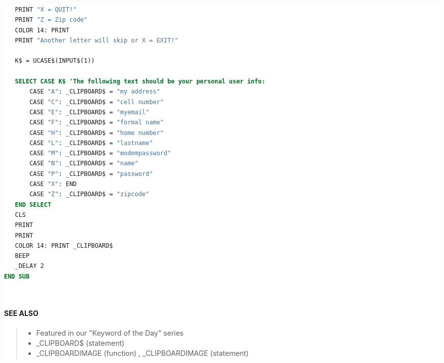 ```vb
   PRINT "X = QUIT!"
   PRINT "Z = Zip code"
   COLOR 14: PRINT
   PRINT "Another letter will skip or X = EXIT!"

   K$ = UCASE$(INPUT$(1))

   SELECT CASE K$ 'The following text should be your personal user info:
       CASE "A": _CLIPBOARD$ = "my address"
       CASE "C": _CLIPBOARD$ = "cell number"
       CASE "E": _CLIPBOARD$ = "myemail"
       CASE "F": _CLIPBOARD$ = "formal name"
       CASE "H": _CLIPBOARD$ = "home number"
       CASE "L": _CLIPBOARD$ = "lastname"
       CASE "M": _CLIPBOARD$ = "modempassword"
       CASE "N": _CLIPBOARD$ = "name"
       CASE "P": _CLIPBOARD$ = "password"
       CASE "X": END
       CASE "Z": _CLIPBOARD$ = "zipcode"
   END SELECT
   CLS
   PRINT
   PRINT
   COLOR 14: PRINT _CLIPBOARD$
   BEEP
   _DELAY 2
END SUB
```
  
<br>


</blockquote>

#### SEE ALSO

<blockquote>


* Featured in our "Keyword of the Day" series
* _CLIPBOARD$ (statement)
* _CLIPBOARDIMAGE (function) , _CLIPBOARDIMAGE (statement)
</blockquote>
